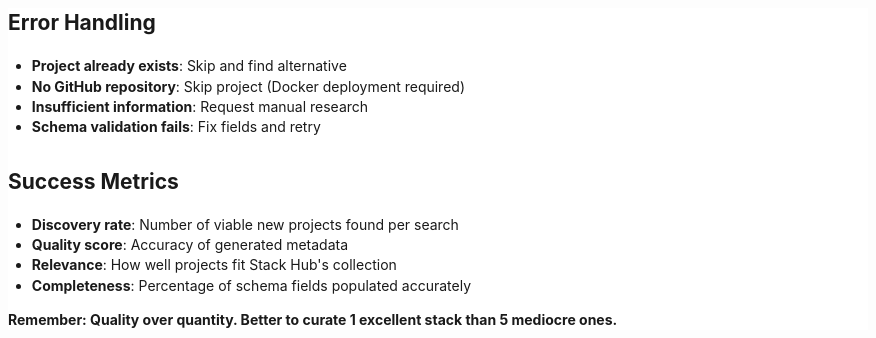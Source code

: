## Error Handling

- **Project already exists**: Skip and find alternative
- **No GitHub repository**: Skip project (Docker deployment required)
- **Insufficient information**: Request manual research
- **Schema validation fails**: Fix fields and retry

## Success Metrics

- **Discovery rate**: Number of viable new projects found per search
- **Quality score**: Accuracy of generated metadata
- **Relevance**: How well projects fit Stack Hub's collection
- **Completeness**: Percentage of schema fields populated accurately

**Remember: Quality over quantity. Better to curate 1 excellent stack than 5 mediocre ones.**
